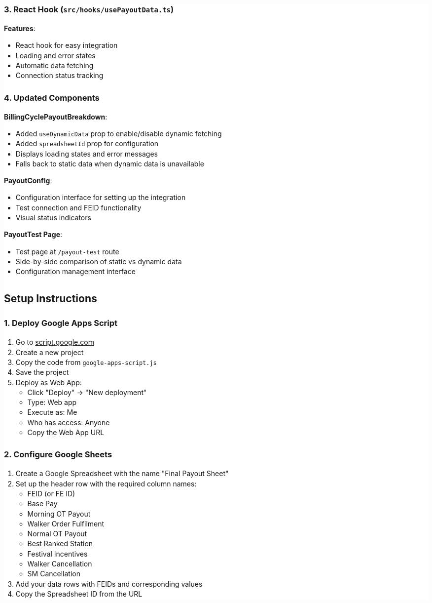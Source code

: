 ### 3. React Hook (`src/hooks/usePayoutData.ts`)

**Features**:
- React hook for easy integration
- Loading and error states
- Automatic data fetching
- Connection status tracking

### 4. Updated Components

**BillingCyclePayoutBreakdown**:
- Added `useDynamicData` prop to enable/disable dynamic fetching
- Added `spreadsheetId` prop for configuration
- Displays loading states and error messages
- Falls back to static data when dynamic data is unavailable

**PayoutConfig**:
- Configuration interface for setting up the integration
- Test connection and FEID functionality
- Visual status indicators

**PayoutTest Page**:
- Test page at `/payout-test` route
- Side-by-side comparison of static vs dynamic data
- Configuration management interface

## Setup Instructions

### 1. Deploy Google Apps Script

1. Go to [script.google.com](https://script.google.com)
2. Create a new project
3. Copy the code from `google-apps-script.js`
4. Save the project
5. Deploy as Web App:
   - Click "Deploy" → "New deployment"
   - Type: Web app
   - Execute as: Me
   - Who has access: Anyone
   - Copy the Web App URL

### 2. Configure Google Sheets

1. Create a Google Spreadsheet with the name "Final Payout Sheet"
2. Set up the header row with the required column names:
   - FEID (or FE ID)
   - Base Pay
   - Morning OT Payout
   - Walker Order Fulfilment
   - Normal OT Payout
   - Best Ranked Station
   - Festival Incentives
   - Walker Cancellation
   - SM Cancellation
3. Add your data rows with FEIDs and corresponding values
4. Copy the Spreadsheet ID from the URL
